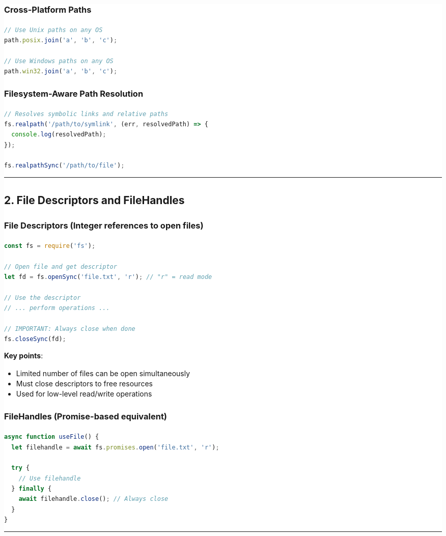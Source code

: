 ### Cross-Platform Paths

```javascript
// Use Unix paths on any OS
path.posix.join('a', 'b', 'c');

// Use Windows paths on any OS
path.win32.join('a', 'b', 'c');
```

### Filesystem-Aware Path Resolution

```javascript
// Resolves symbolic links and relative paths
fs.realpath('/path/to/symlink', (err, resolvedPath) => {
  console.log(resolvedPath);
});

fs.realpathSync('/path/to/file');
```

---

## 2. File Descriptors and FileHandles

### File Descriptors (Integer references to open files)

```javascript
const fs = require('fs');

// Open file and get descriptor
let fd = fs.openSync('file.txt', 'r'); // "r" = read mode

// Use the descriptor
// ... perform operations ...

// IMPORTANT: Always close when done
fs.closeSync(fd);
```

**Key points**:

- Limited number of files can be open simultaneously
- Must close descriptors to free resources
- Used for low-level read/write operations

### FileHandles (Promise-based equivalent)

```javascript
async function useFile() {
  let filehandle = await fs.promises.open('file.txt', 'r');

  try {
    // Use filehandle
  } finally {
    await filehandle.close(); // Always close
  }
}
```

---